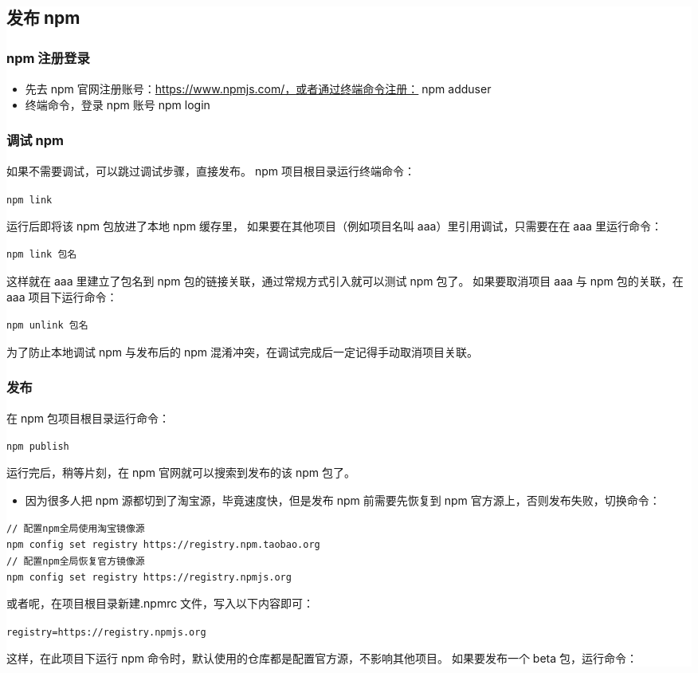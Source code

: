 ## 发布 npm

### npm 注册登录

- 先去 npm 官网注册账号：https://www.npmjs.com/，或者通过终端命令注册： npm adduser
- 终端命令，登录 npm 账号 npm login

### 调试 npm

如果不需要调试，可以跳过调试步骤，直接发布。
npm 项目根目录运行终端命令：

```
npm link
```

运行后即将该 npm 包放进了本地 npm 缓存里，
如果要在其他项目（例如项目名叫 aaa）里引用调试，只需要在在 aaa 里运行命令：

```
npm link 包名
```

这样就在 aaa 里建立了包名到 npm 包的链接关联，通过常规方式引入就可以测试 npm 包了。
如果要取消项目 aaa 与 npm 包的关联，在 aaa 项目下运行命令：

```
npm unlink 包名
```

为了防止本地调试 npm 与发布后的 npm 混淆冲突，在调试完成后一定记得手动取消项目关联。

### 发布

在 npm 包项目根目录运行命令：

```
npm publish
```

运行完后，稍等片刻，在 npm 官网就可以搜索到发布的该 npm 包了。

- 因为很多人把 npm 源都切到了淘宝源，毕竟速度快，但是发布 npm 前需要先恢复到 npm 官方源上，否则发布失败，切换命令：

```
// 配置npm全局使用淘宝镜像源
npm config set registry https://registry.npm.taobao.org
// 配置npm全局恢复官方镜像源
npm config set registry https://registry.npmjs.org
```

或者呢，在项目根目录新建.npmrc 文件，写入以下内容即可：

```
registry=https://registry.npmjs.org
```

这样，在此项目下运行 npm 命令时，默认使用的仓库都是配置官方源，不影响其他项目。
如果要发布一个 beta 包，运行命令：
